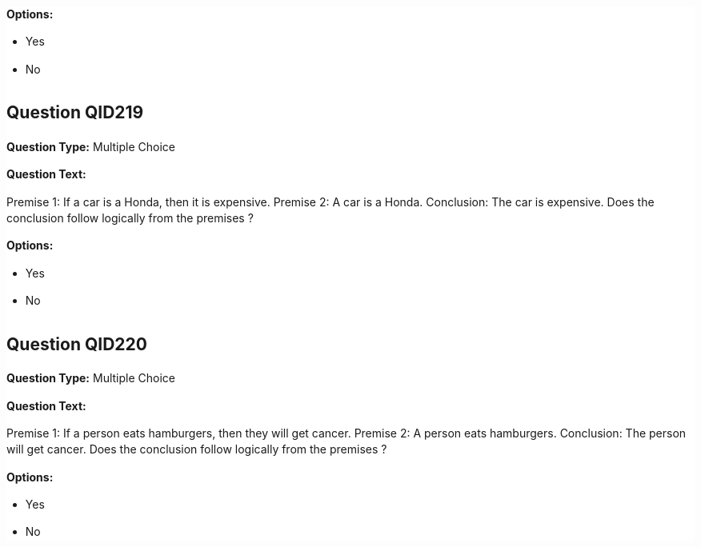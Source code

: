 **Options:**

* Yes

* No

## Question QID219
**Question Type:** Multiple Choice

**Question Text:**

Premise 1: If a car is a Honda, then it is expensive. Premise 2: A car is a Honda. Conclusion: The car is expensive. Does the conclusion follow logically from the premises ?

**Options:**

* Yes

* No

## Question QID220
**Question Type:** Multiple Choice

**Question Text:**

Premise 1: If a person eats hamburgers, then they will get cancer. Premise 2: A person eats hamburgers. Conclusion: The person will get cancer. Does the conclusion follow logically from the premises ?

**Options:**

* Yes

* No

